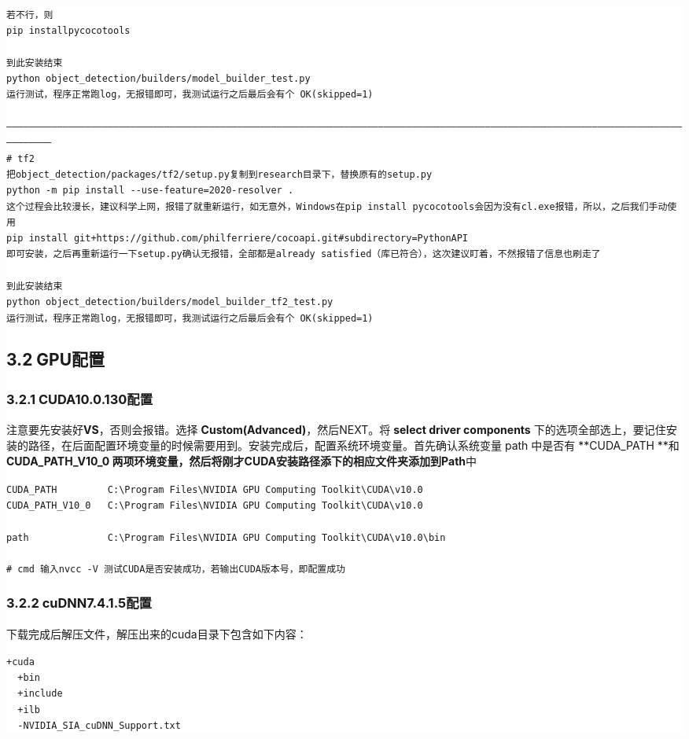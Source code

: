 ```shell
若不行，则
pip installpycocotools

到此安装结束
python object_detection/builders/model_builder_test.py
运行测试，程序正常跑log，无报错即可，我测试运行之后最后会有个 OK(skipped=1)

————————————————————————————————————————————————————————————————————————————————————————————————————————————————————————————————
# tf2
把object_detection/packages/tf2/setup.py复制到research目录下，替换原有的setup.py
python -m pip install --use-feature=2020-resolver .
这个过程会比较漫长，建议科学上网，报错了就重新运行，如无意外，Windows在pip install pycocotools会因为没有cl.exe报错，所以，之后我们手动使用
pip install git+https://github.com/philferriere/cocoapi.git#subdirectory=PythonAPI
即可安装，之后再重新运行一下setup.py确认无报错，全部都是already satisfied（库已符合），这次建议盯着，不然报错了信息也刷走了

到此安装结束
python object_detection/builders/model_builder_tf2_test.py
运行测试，程序正常跑log，无报错即可，我测试运行之后最后会有个 OK(skipped=1)
```



## 3.2  GPU配置

### 3.2.1  CUDA10.0.130配置

注意要先安装好**VS**，否则会报错。选择 **Custom(Advanced)**，然后NEXT。将 **select driver components** 下的选项全部选上，要记住安装的路径，在后面配置环境变量的时候需要用到。安装完成后，配置系统环境变量。首先确认系统变量 path 中是否有 **CUDA_PATH **和 **CUDA_PATH_V10_0 **两项环境变量，然后将刚才CUDA安装路径添下的相应文件夹添加到**Path**中

```shell
CUDA_PATH         C:\Program Files\NVIDIA GPU Computing Toolkit\CUDA\v10.0
CUDA_PATH_V10_0   C:\Program Files\NVIDIA GPU Computing Toolkit\CUDA\v10.0

path              C:\Program Files\NVIDIA GPU Computing Toolkit\CUDA\v10.0\bin

# cmd 输入nvcc -V 测试CUDA是否安装成功，若输出CUDA版本号，即配置成功
```



### 3.2.2  cuDNN7.4.1.5配置

下载完成后解压文件，解压出来的cuda目录下包含如下内容：

```
+cuda
  +bin
  +include
  +ilb
  -NVIDIA_SIA_cuDNN_Support.txt
```
